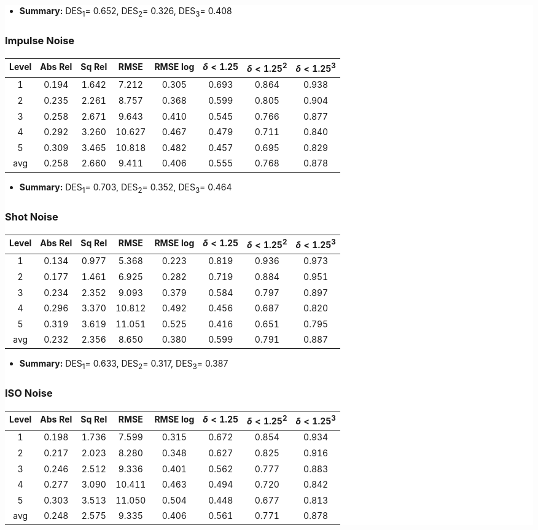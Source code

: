 - **Summary:** $\text{DES}_1=$ 0.652, $\text{DES}_2=$ 0.326, $\text{DES}_3=$ 0.408




### Impulse Noise
| Level | $\text{Abs Rel}$ | $\text{Sq Rel}$ | $\text{RMSE}$ | $\text{RMSE log}$ | $\delta < 1.25$ | $\delta < 1.25^2$ | $\delta < 1.25^3$ |
| :---: | :---: | :---: | :---: | :---: | :---: | :---: | :---: |
|   1   | 0.194 | 1.642 | 7.212 | 0.305 | 0.693 | 0.864 | 0.938 |
|   2   | 0.235 | 2.261 | 8.757 | 0.368 | 0.599 | 0.805 | 0.904 |
|   3   | 0.258 | 2.671 | 9.643 | 0.410 | 0.545 | 0.766 | 0.877 |
|   4   | 0.292 | 3.260 | 10.627 | 0.467 | 0.479 | 0.711 | 0.840 |
|   5   | 0.309 | 3.465 | 10.818 | 0.482 | 0.457 | 0.695 | 0.829 |
|  avg  | 0.258 | 2.660 | 9.411 | 0.406 | 0.555 | 0.768 | 0.878 |

- **Summary:** $\text{DES}_1=$ 0.703, $\text{DES}_2=$ 0.352, $\text{DES}_3=$ 0.464




### Shot Noise
| Level | $\text{Abs Rel}$ | $\text{Sq Rel}$ | $\text{RMSE}$ | $\text{RMSE log}$ | $\delta < 1.25$ | $\delta < 1.25^2$ | $\delta < 1.25^3$ |
| :---: | :---: | :---: | :---: | :---: | :---: | :---: | :---: |
|   1   | 0.134 | 0.977 | 5.368 | 0.223 | 0.819 | 0.936 | 0.973 |
|   2   | 0.177 | 1.461 | 6.925 | 0.282 | 0.719 | 0.884 | 0.951 |
|   3   | 0.234 | 2.352 | 9.093 | 0.379 | 0.584 | 0.797 | 0.897 |
|   4   | 0.296 | 3.370 | 10.812 | 0.492 | 0.456 | 0.687 | 0.820 |
|   5   | 0.319 | 3.619 | 11.051 | 0.525 | 0.416 | 0.651 | 0.795 |
|  avg  | 0.232 | 2.356 | 8.650 | 0.380 | 0.599 | 0.791 | 0.887 |

- **Summary:** $\text{DES}_1=$ 0.633, $\text{DES}_2=$ 0.317, $\text{DES}_3=$ 0.387




### ISO Noise
| Level | $\text{Abs Rel}$ | $\text{Sq Rel}$ | $\text{RMSE}$ | $\text{RMSE log}$ | $\delta < 1.25$ | $\delta < 1.25^2$ | $\delta < 1.25^3$ |
| :---: | :---: | :---: | :---: | :---: | :---: | :---: | :---: |
|   1   | 0.198 | 1.736 | 7.599 | 0.315 | 0.672 | 0.854 | 0.934 |
|   2   | 0.217 | 2.023 | 8.280 | 0.348 | 0.627 | 0.825 | 0.916 |
|   3   | 0.246 | 2.512 | 9.336 | 0.401 | 0.562 | 0.777 | 0.883 |
|   4   | 0.277 | 3.090 | 10.411 | 0.463 | 0.494 | 0.720 | 0.842 |
|   5   | 0.303 | 3.513 | 11.050 | 0.504 | 0.448 | 0.677 | 0.813 |
|  avg  | 0.248 | 2.575 | 9.335 | 0.406 | 0.561 | 0.771 | 0.878 |
